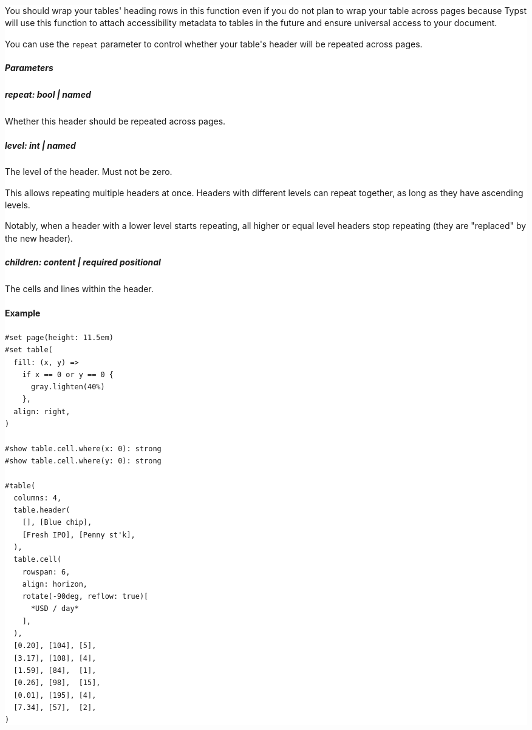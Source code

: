You should wrap your tables' heading rows in this function even if you
do not plan to wrap your table across pages because Typst will use this
function to attach accessibility metadata to tables in the future and
ensure universal access to your document.

You can use the `repeat` parameter to control whether your table's
header will be repeated across pages.


##### Parameters


##### repeat: bool | _named_

Whether this header should be repeated across pages.


##### level: int | _named_

The level of the header. Must not be zero.

This allows repeating multiple headers at once. Headers with different
levels can repeat together, as long as they have ascending levels.

Notably, when a header with a lower level starts repeating, all higher
or equal level headers stop repeating (they are "replaced" by the new
header).


##### children: content | _required_ _positional_

The cells and lines within the header.


#### Example

<div class="previewed-code">

    #set page(height: 11.5em)
    #set table(
      fill: (x, y) =>
        if x == 0 or y == 0 {
          gray.lighten(40%)
        },
      align: right,
    )

    #show table.cell.where(x: 0): strong
    #show table.cell.where(y: 0): strong

    #table(
      columns: 4,
      table.header(
        [], [Blue chip],
        [Fresh IPO], [Penny st'k],
      ),
      table.cell(
        rowspan: 6,
        align: horizon,
        rotate(-90deg, reflow: true)[
          *USD / day*
        ],
      ),
      [0.20], [104], [5],
      [3.17], [108], [4],
      [1.59], [84],  [1],
      [0.26], [98],  [15],
      [0.01], [195], [4],
      [7.34], [57],  [2],
    )
